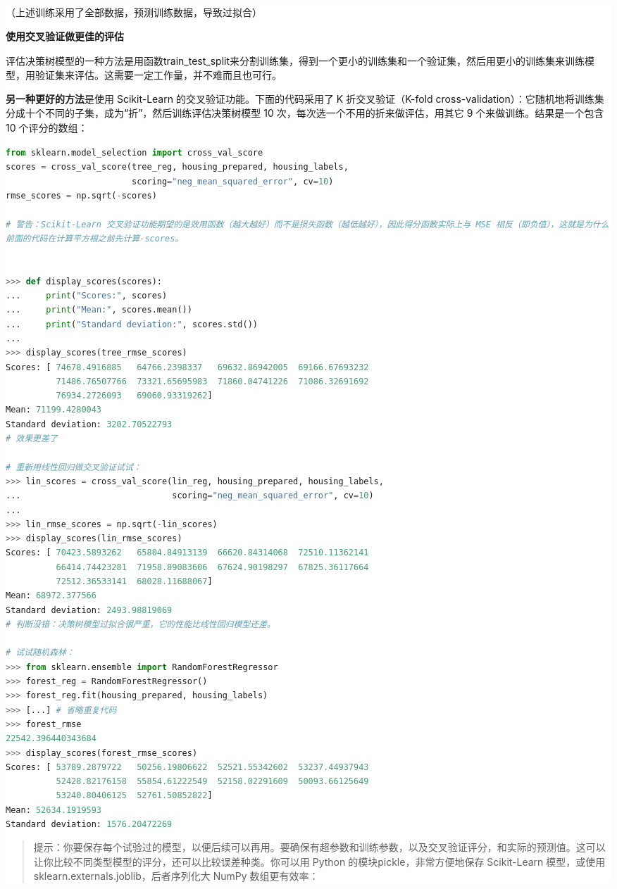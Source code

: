 （上述训练采用了全部数据，预测训练数据，导致过拟合）

**使用交叉验证做更佳的评估**

评估决策树模型的一种方法是用函数train_test_split来分割训练集，得到一个更小的训练集和一个验证集，然后用更小的训练集来训练模型，用验证集来评估。这需要一定工作量，并不难而且也可行。

**另一种更好的方法**是使用 Scikit-Learn 的交叉验证功能。下面的代码采用了 K 折交叉验证（K-fold cross-validation）：它随机地将训练集分成十个不同的子集，成为“折”，然后训练评估决策树模型 10 次，每次选一个不用的折来做评估，用其它 9 个来做训练。结果是一个包含 10 个评分的数组：

```python
from sklearn.model_selection import cross_val_score
scores = cross_val_score(tree_reg, housing_prepared, housing_labels,
                         scoring="neg_mean_squared_error", cv=10)
rmse_scores = np.sqrt(-scores)

# 警告：Scikit-Learn 交叉验证功能期望的是效用函数（越大越好）而不是损失函数（越低越好），因此得分函数实际上与 MSE 相反（即负值），这就是为什么前面的代码在计算平方根之前先计算-scores。


>>> def display_scores(scores):
...     print("Scores:", scores)
...     print("Mean:", scores.mean())
...     print("Standard deviation:", scores.std())
...
>>> display_scores(tree_rmse_scores)
Scores: [ 74678.4916885   64766.2398337   69632.86942005  69166.67693232
          71486.76507766  73321.65695983  71860.04741226  71086.32691692
          76934.2726093   69060.93319262]
Mean: 71199.4280043
Standard deviation: 3202.70522793
# 效果更差了

# 重新用线性回归做交叉验证试试：
>>> lin_scores = cross_val_score(lin_reg, housing_prepared, housing_labels,
...                              scoring="neg_mean_squared_error", cv=10)
...
>>> lin_rmse_scores = np.sqrt(-lin_scores)
>>> display_scores(lin_rmse_scores)
Scores: [ 70423.5893262   65804.84913139  66620.84314068  72510.11362141
          66414.74423281  71958.89083606  67624.90198297  67825.36117664
          72512.36533141  68028.11688067]
Mean: 68972.377566
Standard deviation: 2493.98819069
# 判断没错：决策树模型过拟合很严重，它的性能比线性回归模型还差。

# 试试随机森林：
>>> from sklearn.ensemble import RandomForestRegressor
>>> forest_reg = RandomForestRegressor()
>>> forest_reg.fit(housing_prepared, housing_labels)
>>> [...] # 省略重复代码
>>> forest_rmse
22542.396440343684
>>> display_scores(forest_rmse_scores)
Scores: [ 53789.2879722   50256.19806622  52521.55342602  53237.44937943
          52428.82176158  55854.61222549  52158.02291609  50093.66125649
          53240.80406125  52761.50852822]
Mean: 52634.1919593
Standard deviation: 1576.20472269
```
> 提示：你要保存每个试验过的模型，以便后续可以再用。要确保有超参数和训练参数，以及交叉验证评分，和实际的预测值。这可以让你比较不同类型模型的评分，还可以比较误差种类。你可以用 Python 的模块pickle，非常方便地保存 Scikit-Learn 模型，或使用sklearn.externals.joblib，后者序列化大 NumPy 数组更有效率：
